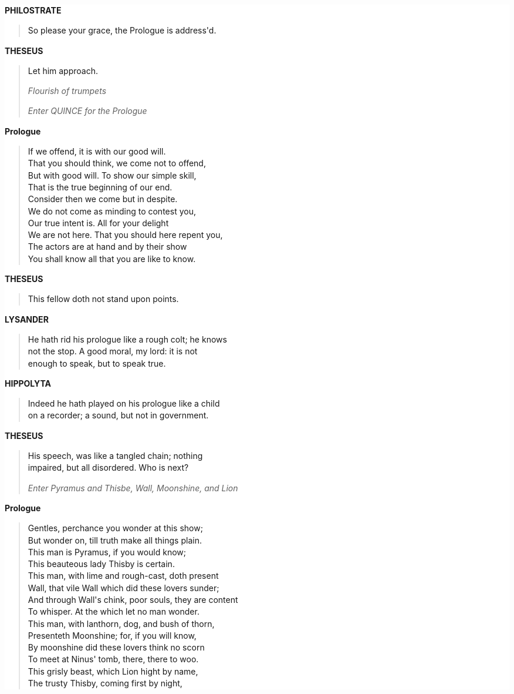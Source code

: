 <A NAME=speech21><b>PHILOSTRATE</b></a>
<blockquote>
<A NAME=111>So please your grace, the Prologue is address'd.</A><br>
</blockquote>

<A NAME=speech22><b>THESEUS</b></a>
<blockquote>
<A NAME=112>Let him approach.</A><br>
<p><i>Flourish of trumpets</i></p>
<p><i>Enter QUINCE for the Prologue</i></p>
</blockquote>

<A NAME=speech23><b>Prologue</b></a>
<blockquote>
<A NAME=113>If we offend, it is with our good will.</A><br>
<A NAME=114>That you should think, we come not to offend,</A><br>
<A NAME=115>But with good will. To show our simple skill,</A><br>
<A NAME=116>That is the true beginning of our end.</A><br>
<A NAME=117>Consider then we come but in despite.</A><br>
<A NAME=118>We do not come as minding to contest you,</A><br>
<A NAME=119>Our true intent is. All for your delight</A><br>
<A NAME=120>We are not here. That you should here repent you,</A><br>
<A NAME=121>The actors are at hand and by their show</A><br>
<A NAME=122>You shall know all that you are like to know.</A><br>
</blockquote>

<A NAME=speech24><b>THESEUS</b></a>
<blockquote>
<A NAME=123>This fellow doth not stand upon points.</A><br>
</blockquote>

<A NAME=speech25><b>LYSANDER</b></a>
<blockquote>
<A NAME=124>He hath rid his prologue like a rough colt; he knows</A><br>
<A NAME=125>not the stop. A good moral, my lord: it is not</A><br>
<A NAME=126>enough to speak, but to speak true.</A><br>
</blockquote>

<A NAME=speech26><b>HIPPOLYTA</b></a>
<blockquote>
<A NAME=127>Indeed he hath played on his prologue like a child</A><br>
<A NAME=128>on a recorder; a sound, but not in government.</A><br>
</blockquote>

<A NAME=speech27><b>THESEUS</b></a>
<blockquote>
<A NAME=129>His speech, was like a tangled chain; nothing</A><br>
<A NAME=130>impaired, but all disordered. Who is next?</A><br>
<p><i>Enter Pyramus and Thisbe, Wall, Moonshine, and Lion</i></p>
</blockquote>

<A NAME=speech28><b>Prologue</b></a>
<blockquote>
<A NAME=131>Gentles, perchance you wonder at this show;</A><br>
<A NAME=132>But wonder on, till truth make all things plain.</A><br>
<A NAME=133>This man is Pyramus, if you would know;</A><br>
<A NAME=134>This beauteous lady Thisby is certain.</A><br>
<A NAME=135>This man, with lime and rough-cast, doth present</A><br>
<A NAME=136>Wall, that vile Wall which did these lovers sunder;</A><br>
<A NAME=137>And through Wall's chink, poor souls, they are content</A><br>
<A NAME=138>To whisper. At the which let no man wonder.</A><br>
<A NAME=139>This man, with lanthorn, dog, and bush of thorn,</A><br>
<A NAME=140>Presenteth Moonshine; for, if you will know,</A><br>
<A NAME=141>By moonshine did these lovers think no scorn</A><br>
<A NAME=142>To meet at Ninus' tomb, there, there to woo.</A><br>
<A NAME=143>This grisly beast, which Lion hight by name,</A><br>
<A NAME=144>The trusty Thisby, coming first by night,</A><br>